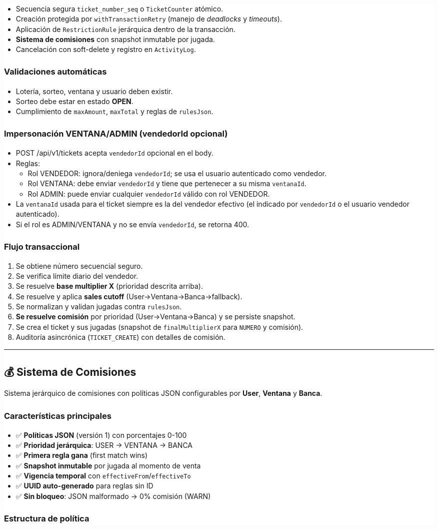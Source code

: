 - Secuencia segura `ticket_number_seq` o `TicketCounter` atómico.
- Creación protegida por `withTransactionRetry` (manejo de *deadlocks* y *timeouts*).
- Aplicación de `RestrictionRule` jerárquica dentro de la transacción.
- **Sistema de comisiones** con snapshot inmutable por jugada.
- Cancelación con soft-delete y registro en `ActivityLog`.

### Validaciones automáticas

- Lotería, sorteo, ventana y usuario deben existir.
- Sorteo debe estar en estado **OPEN**.
- Cumplimiento de `maxAmount`, `maxTotal` y reglas de `rulesJson`.

### Impersonación VENTANA/ADMIN (vendedorId opcional)

- POST /api/v1/tickets acepta `vendedorId` opcional en el body.
- Reglas:
  - Rol VENDEDOR: ignora/deniega `vendedorId`; se usa el usuario autenticado como vendedor.
  - Rol VENTANA: debe enviar `vendedorId` y tiene que pertenecer a su misma `ventanaId`.
  - Rol ADMIN: puede enviar cualquier `vendedorId` válido con rol VENDEDOR.
- La `ventanaId` usada para el ticket siempre es la del vendedor efectivo (el indicado por `vendedorId` o el usuario vendedor autenticado).
- Si el rol es ADMIN/VENTANA y no se envía `vendedorId`, se retorna 400.

### Flujo transaccional

1. Se obtiene número secuencial seguro.
2. Se verifica límite diario del vendedor.
3. Se resuelve **base multiplier X** (prioridad descrita arriba).
4. Se resuelve y aplica **sales cutoff** (User→Ventana→Banca→fallback).
5. Se normalizan y validan jugadas contra `rulesJson`.
6. **Se resuelve comisión** por prioridad (User→Ventana→Banca) y se persiste snapshot.
7. Se crea el ticket y sus jugadas (snapshot de `finalMultiplierX` para `NUMERO` y comisión).
8. Auditoría asincrónica (`TICKET_CREATE`) con detalles de comisión.

---

## 💰 Sistema de Comisiones

Sistema jerárquico de comisiones con políticas JSON configurables por **User**, **Ventana** y **Banca**.

### Características principales

- ✅ **Políticas JSON** (versión 1) con porcentajes 0-100
- ✅ **Prioridad jerárquica**: USER → VENTANA → BANCA
- ✅ **Primera regla gana** (first match wins)
- ✅ **Snapshot inmutable** por jugada al momento de venta
- ✅ **Vigencia temporal** con `effectiveFrom`/`effectiveTo`
- ✅ **UUID auto-generado** para reglas sin ID
- ✅ **Sin bloqueo**: JSON malformado → 0% comisión (WARN)

### Estructura de política

